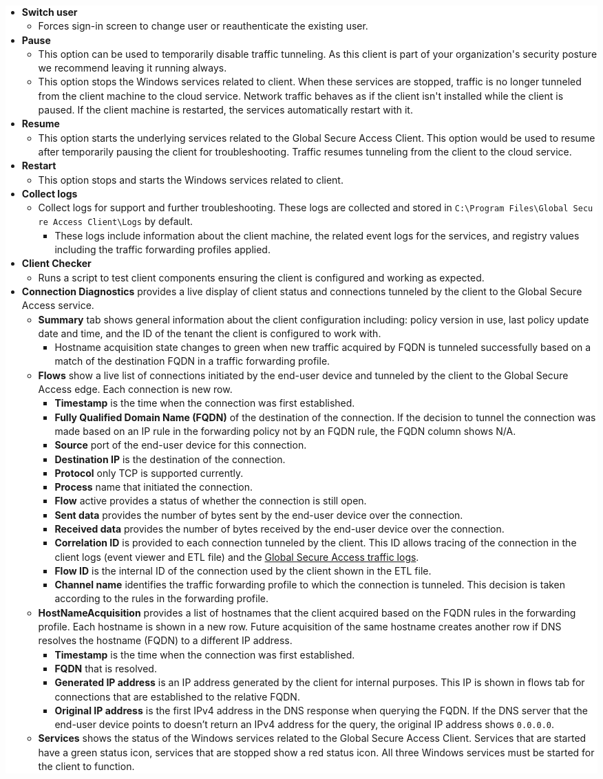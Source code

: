 - **Switch user**
   - Forces sign-in screen to change user or reauthenticate the existing user.
- **Pause**
   - This option can be used to temporarily disable traffic tunneling. As this client is part of your organization's security posture we recommend leaving it running always.
   - This option stops the Windows services related to client. When these services are stopped, traffic is no longer tunneled from the client machine to the cloud service. Network traffic behaves as if the client isn't installed while the client is paused. If the client machine is restarted, the services automatically restart with it.
- **Resume**
   - This option starts the underlying services related to the Global Secure Access Client. This option would be used to resume after temporarily pausing the client for troubleshooting. Traffic resumes tunneling from the client to the cloud service.
- **Restart**
   - This option stops and starts the Windows services related to client.
- **Collect logs**
   - Collect logs for support and further troubleshooting. These logs are collected and stored in `C:\Program Files\Global Secure Access Client\Logs` by default.
      - These logs include information about the client machine, the related event logs for the services, and registry values including the traffic forwarding profiles applied.
- **Client Checker**
   - Runs a script to test client components ensuring the client is configured and working as expected. 
- **Connection Diagnostics** provides a live display of client status and connections tunneled by the client to the Global Secure Access service. 
   - **Summary** tab shows general information about the client configuration including: policy version in use, last policy update date and time, and the ID of the tenant the client is configured to work with.
      - Hostname acquisition state changes to green when new traffic acquired by FQDN is tunneled successfully based on a match of the destination FQDN in a traffic forwarding profile.
   - **Flows** show a live list of connections initiated by the end-user device and tunneled by the client to the Global Secure Access edge. Each connection is new row.
      - **Timestamp** is the time when the connection was first established.
      - **Fully Qualified Domain Name (FQDN)** of the destination of the connection. If the decision to tunnel the connection was made based on an IP rule in the forwarding policy not by an FQDN rule, the FQDN column shows N/A.
      - **Source** port of the end-user device for this connection. 
      - **Destination IP** is the destination of the connection.
      - **Protocol** only TCP is supported currently.
      - **Process** name that initiated the connection. 
      - **Flow** active provides a status of whether the connection is still open.
      - **Sent data** provides the number of bytes sent by the end-user device over the connection. 
      - **Received data** provides the number of bytes received by the end-user device over the connection. 
      - **Correlation ID** is provided to each connection tunneled by the client. This ID allows tracing of the connection in the client logs (event viewer and ETL file) and the [Global Secure Access traffic logs](how-to-view-traffic-logs.md).
      - **Flow ID** is the internal ID of the connection used by the client shown in the ETL file.
      - **Channel name** identifies the traffic forwarding profile to which the connection is tunneled. This decision is taken according to the rules in the forwarding profile. 
   - **HostNameAcquisition** provides a list of hostnames that the client acquired based on the FQDN rules in the forwarding profile. Each hostname is shown in a new row. Future acquisition of the same hostname creates another row if DNS resolves the hostname (FQDN) to a different IP address.
      - **Timestamp** is the time when the connection was first established.
      - **FQDN** that is resolved.
      - **Generated IP address** is an IP address generated by the client for internal purposes. This IP is shown in flows tab for connections that are established to the relative FQDN.
      - **Original IP address** is the first IPv4 address in the DNS response when querying the FQDN. If the DNS server that the end-user device points to doesn’t return an IPv4 address for the query, the original IP address shows `0.0.0.0`.
   - **Services** shows the status of the Windows services related to the Global Secure Access Client. Services that are started have a green status icon, services that are stopped show a red status icon. All three Windows services must be started for the client to function.